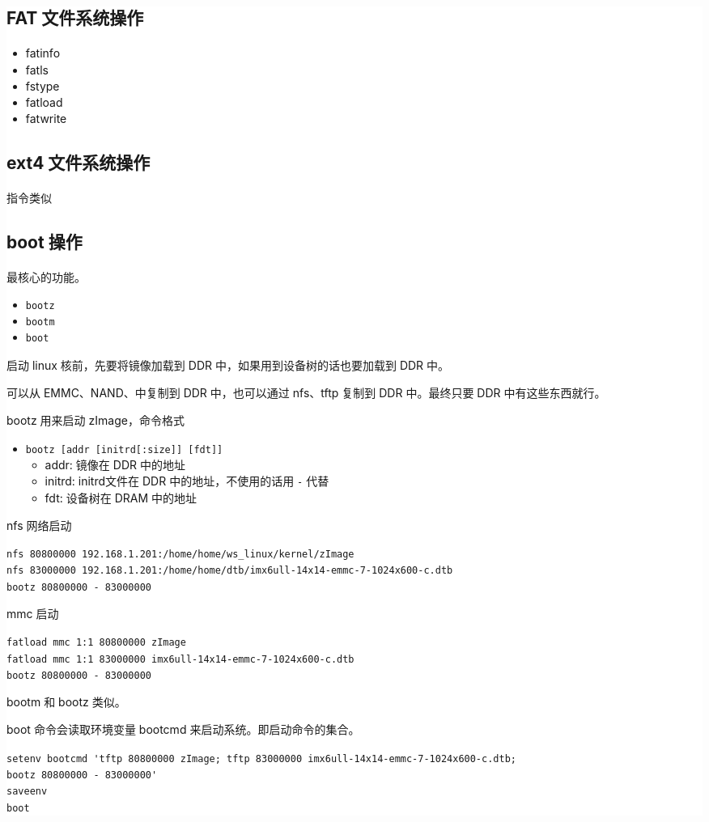 

## FAT 文件系统操作

- fatinfo
- fatls
- fstype
- fatload
- fatwrite


## ext4 文件系统操作

指令类似

## boot 操作

最核心的功能。

- `bootz`
- `bootm`
- `boot`

启动 linux 核前，先要将镜像加载到 DDR 中，如果用到设备树的话也要加载到 DDR 中。

可以从 EMMC、NAND、中复制到 DDR 中，也可以通过 nfs、tftp 复制到 DDR 中。最终只要 DDR 中有这些东西就行。

bootz 用来启动 zImage，命令格式

- `bootz [addr [initrd[:size]] [fdt]]`
  - addr: 镜像在 DDR 中的地址
  - initrd: initrd文件在 DDR 中的地址，不使用的话用 `-` 代替
  - fdt: 设备树在 DRAM 中的地址


nfs 网络启动
```
nfs 80800000 192.168.1.201:/home/home/ws_linux/kernel/zImage
nfs 83000000 192.168.1.201:/home/home/dtb/imx6ull-14x14-emmc-7-1024x600-c.dtb
bootz 80800000 - 83000000
```

mmc 启动
```
fatload mmc 1:1 80800000 zImage
fatload mmc 1:1 83000000 imx6ull-14x14-emmc-7-1024x600-c.dtb
bootz 80800000 - 83000000
```


bootm 和 bootz 类似。

boot 命令会读取环境变量 bootcmd 来启动系统。即启动命令的集合。

```
setenv bootcmd 'tftp 80800000 zImage; tftp 83000000 imx6ull-14x14-emmc-7-1024x600-c.dtb;
bootz 80800000 - 83000000'
saveenv
boot
```
